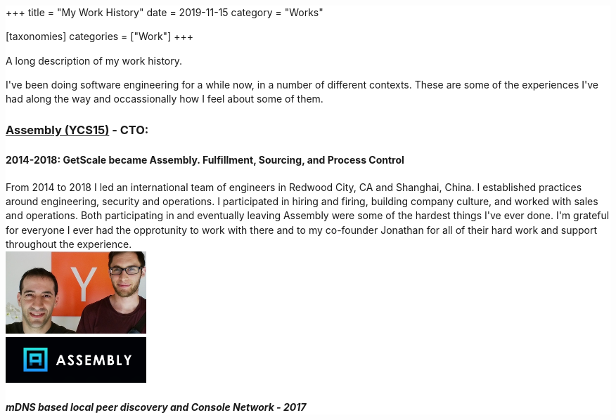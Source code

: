 +++
title = "My Work History"
date = 2019-11-15
category = "Works"

[taxonomies]
categories = ["Work"]
+++

A long description of my work history.

I've been doing software engineering for a while now, in a number of different contexts.
These are some of the experiences I've had along the way and occassionally how I feel about some of them.



### [Assembly (YCS15)](http://assembly.com) - CTO:
#### 2014-2018: GetScale became Assembly. Fulfillment, Sourcing, and Process Control

From 2014 to 2018 I led an international team of engineers in Redwood
City, CA and Shanghai, China. I established practices around engineering,
security and operations. I participated in hiring and firing, building company
culture, and worked with sales and operations. Both participating in and
eventually leaving Assembly were some of the hardest things I've ever
done. I'm grateful for everyone I ever had the opprotunity to work with
there and to my co-founder Jonathan for all of their hard work and support
throughout the experience.
<br/>
<img src="/images/colton-jon.JPG" width="200px" />
<br/>
<img src="/images/assembly.png" width="200px" />

##### mDNS based local peer discovery and Console Network - 2017
